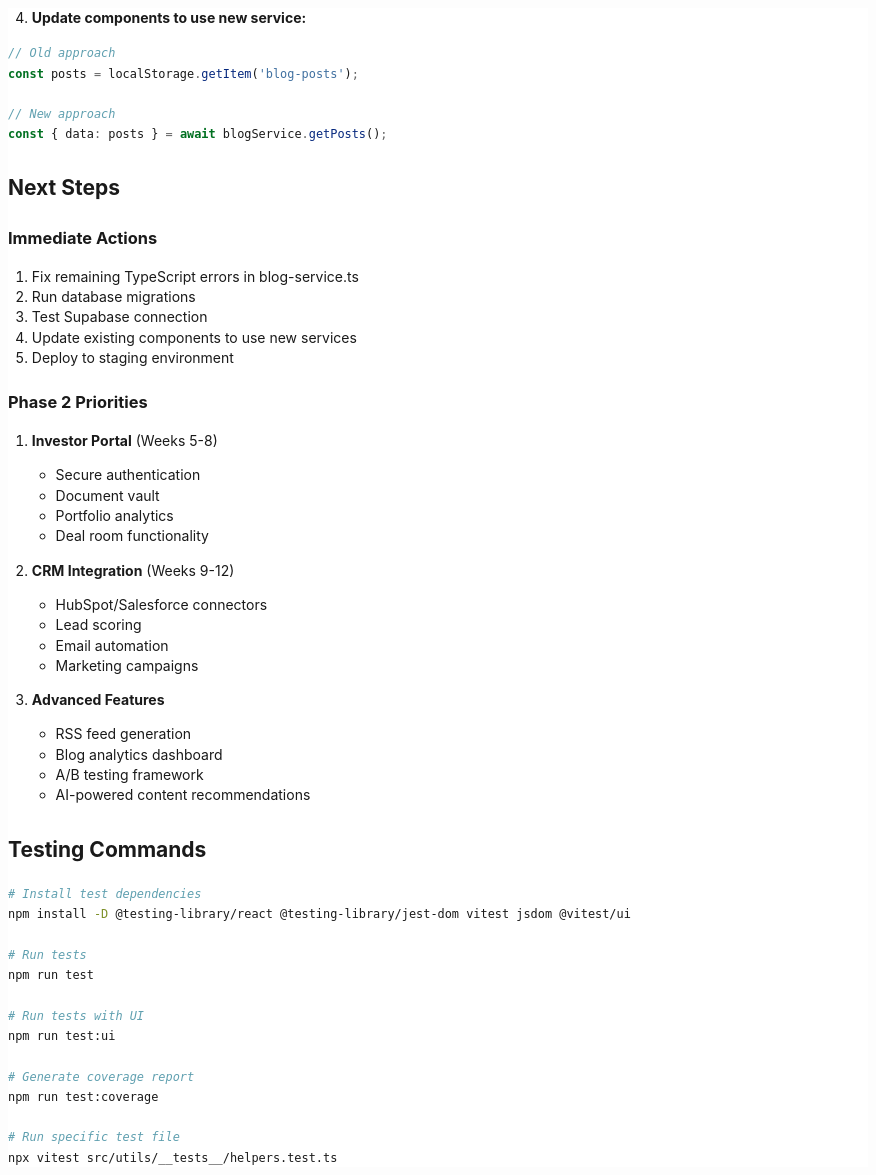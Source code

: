 4. **Update components to use new service:**
```typescript
// Old approach
const posts = localStorage.getItem('blog-posts');

// New approach
const { data: posts } = await blogService.getPosts();
```

## Next Steps

### Immediate Actions
1. Fix remaining TypeScript errors in blog-service.ts
2. Run database migrations
3. Test Supabase connection
4. Update existing components to use new services
5. Deploy to staging environment

### Phase 2 Priorities
1. **Investor Portal** (Weeks 5-8)
   - Secure authentication
   - Document vault
   - Portfolio analytics
   - Deal room functionality

2. **CRM Integration** (Weeks 9-12)
   - HubSpot/Salesforce connectors
   - Lead scoring
   - Email automation
   - Marketing campaigns

3. **Advanced Features**
   - RSS feed generation
   - Blog analytics dashboard
   - A/B testing framework
   - AI-powered content recommendations

## Testing Commands

```bash
# Install test dependencies
npm install -D @testing-library/react @testing-library/jest-dom vitest jsdom @vitest/ui

# Run tests
npm run test

# Run tests with UI
npm run test:ui

# Generate coverage report
npm run test:coverage

# Run specific test file
npx vitest src/utils/__tests__/helpers.test.ts
```
